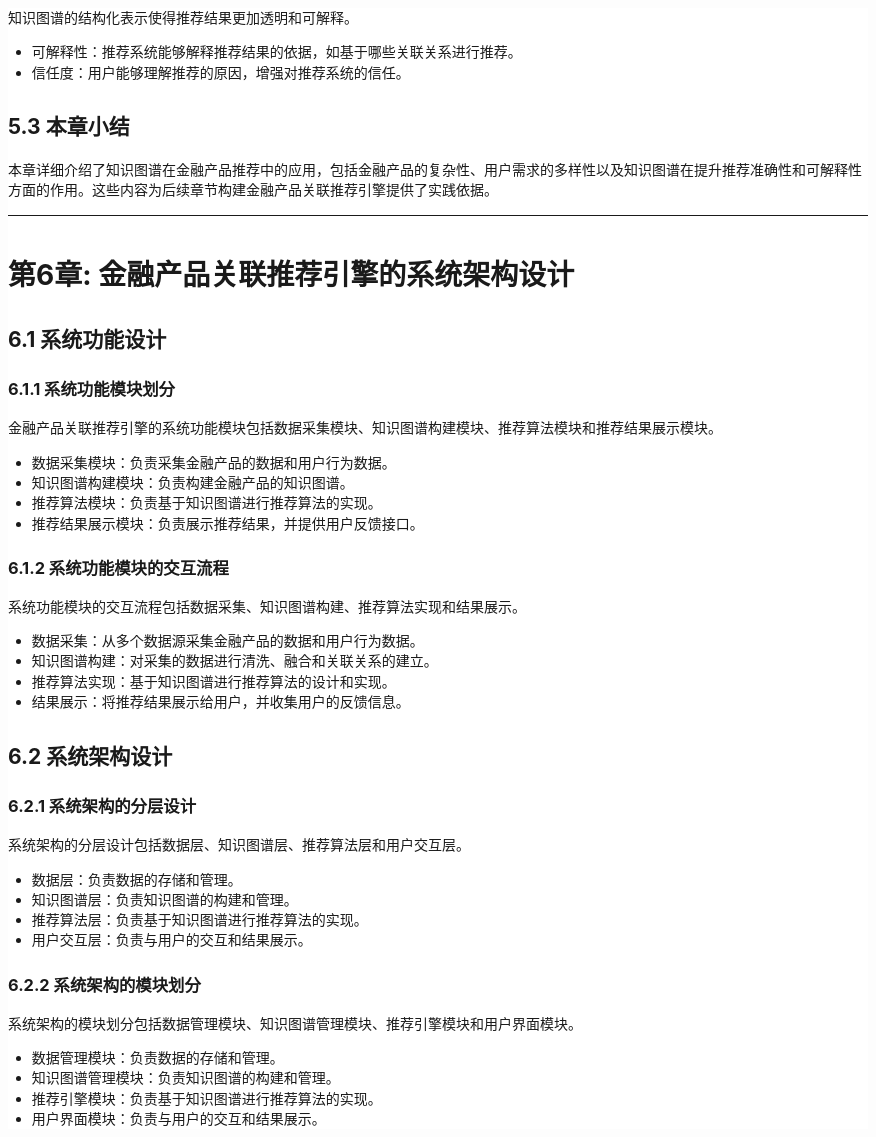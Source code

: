 知识图谱的结构化表示使得推荐结果更加透明和可解释。

- 可解释性：推荐系统能够解释推荐结果的依据，如基于哪些关联关系进行推荐。
- 信任度：用户能够理解推荐的原因，增强对推荐系统的信任。

## 5.3 本章小结

本章详细介绍了知识图谱在金融产品推荐中的应用，包括金融产品的复杂性、用户需求的多样性以及知识图谱在提升推荐准确性和可解释性方面的作用。这些内容为后续章节构建金融产品关联推荐引擎提供了实践依据。

---

# 第6章: 金融产品关联推荐引擎的系统架构设计

## 6.1 系统功能设计

### 6.1.1 系统功能模块划分

金融产品关联推荐引擎的系统功能模块包括数据采集模块、知识图谱构建模块、推荐算法模块和推荐结果展示模块。

- 数据采集模块：负责采集金融产品的数据和用户行为数据。
- 知识图谱构建模块：负责构建金融产品的知识图谱。
- 推荐算法模块：负责基于知识图谱进行推荐算法的实现。
- 推荐结果展示模块：负责展示推荐结果，并提供用户反馈接口。

### 6.1.2 系统功能模块的交互流程

系统功能模块的交互流程包括数据采集、知识图谱构建、推荐算法实现和结果展示。

- 数据采集：从多个数据源采集金融产品的数据和用户行为数据。
- 知识图谱构建：对采集的数据进行清洗、融合和关联关系的建立。
- 推荐算法实现：基于知识图谱进行推荐算法的设计和实现。
- 结果展示：将推荐结果展示给用户，并收集用户的反馈信息。

## 6.2 系统架构设计

### 6.2.1 系统架构的分层设计

系统架构的分层设计包括数据层、知识图谱层、推荐算法层和用户交互层。

- 数据层：负责数据的存储和管理。
- 知识图谱层：负责知识图谱的构建和管理。
- 推荐算法层：负责基于知识图谱进行推荐算法的实现。
- 用户交互层：负责与用户的交互和结果展示。

### 6.2.2 系统架构的模块划分

系统架构的模块划分包括数据管理模块、知识图谱管理模块、推荐引擎模块和用户界面模块。

- 数据管理模块：负责数据的存储和管理。
- 知识图谱管理模块：负责知识图谱的构建和管理。
- 推荐引擎模块：负责基于知识图谱进行推荐算法的实现。
- 用户界面模块：负责与用户的交互和结果展示。
